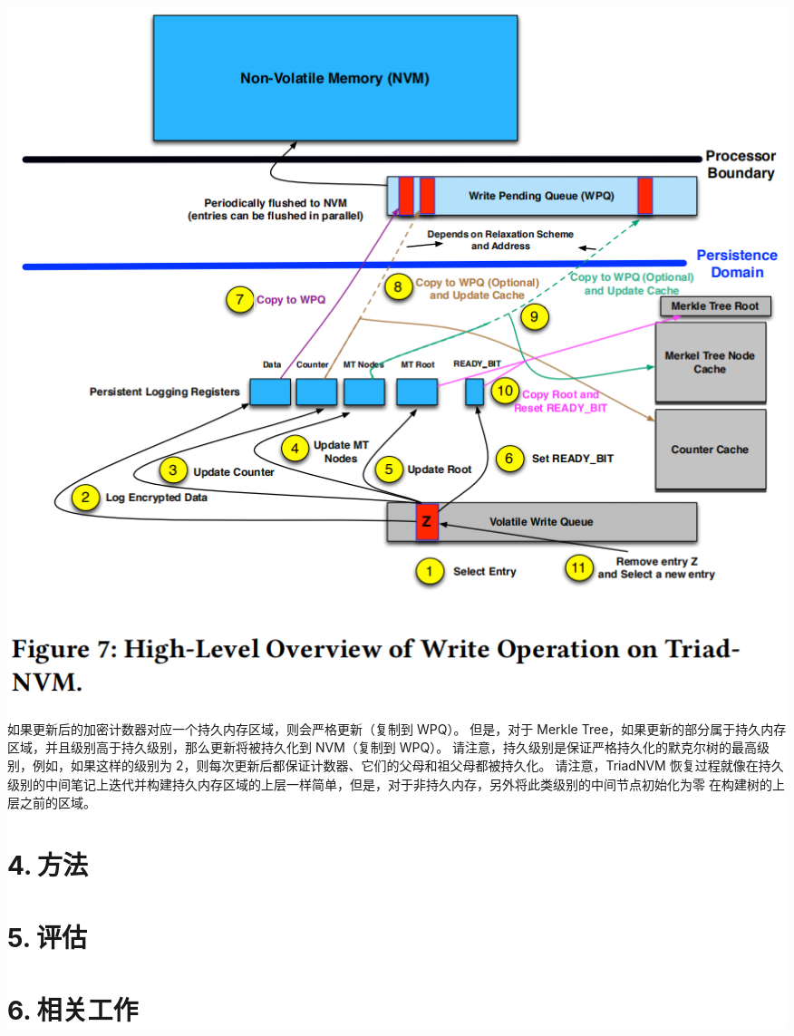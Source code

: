 ![](/images/Triad-NVM/overview_of_write_on_Triad-NVM.png)

如果更新后的加密计数器对应一个持久内存区域，则会严格更新（复制到 WPQ）。 但是，对于 Merkle Tree，如果更新的部分属于持久内存区域，并且级别高于持久级别，那么更新将被持久化到 NVM（复制到 WPQ）。 请注意，持久级别是保证严格持久化的默克尔树的最高级别，例如，如果这样的级别为 2，则每次更新后都保证计数器、它们的父母和祖父母都被持久化。 请注意，TriadNVM 恢复过程就像在持久级别的中间笔记上迭代并构建持久内存区域的上层一样简单，但是，对于非持久内存，另外将此类级别的中间节点初始化为零 在构建树的上层之前的区域。

# 4. 方法

# 5. 评估

# 6. 相关工作
